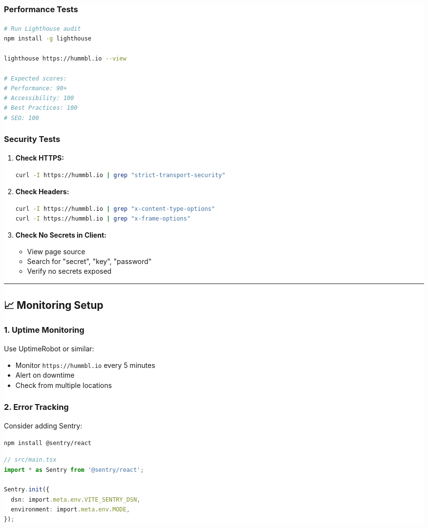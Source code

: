 ### **Performance Tests**

```bash
# Run Lighthouse audit
npm install -g lighthouse

lighthouse https://hummbl.io --view

# Expected scores:
# Performance: 90+
# Accessibility: 100
# Best Practices: 100
# SEO: 100
```

### **Security Tests**

1. **Check HTTPS:**

   ```bash
   curl -I https://hummbl.io | grep "strict-transport-security"
   ```

2. **Check Headers:**

   ```bash
   curl -I https://hummbl.io | grep "x-content-type-options"
   curl -I https://hummbl.io | grep "x-frame-options"
   ```

3. **Check No Secrets in Client:**
   - View page source
   - Search for "secret", "key", "password"
   - Verify no secrets exposed

---

## 📈 **Monitoring Setup**

### **1. Uptime Monitoring**

Use UptimeRobot or similar:

- Monitor `https://hummbl.io` every 5 minutes
- Alert on downtime
- Check from multiple locations

### **2. Error Tracking**

Consider adding Sentry:

```bash
npm install @sentry/react
```

```typescript
// src/main.tsx
import * as Sentry from '@sentry/react';

Sentry.init({
  dsn: import.meta.env.VITE_SENTRY_DSN,
  environment: import.meta.env.MODE,
});
```
